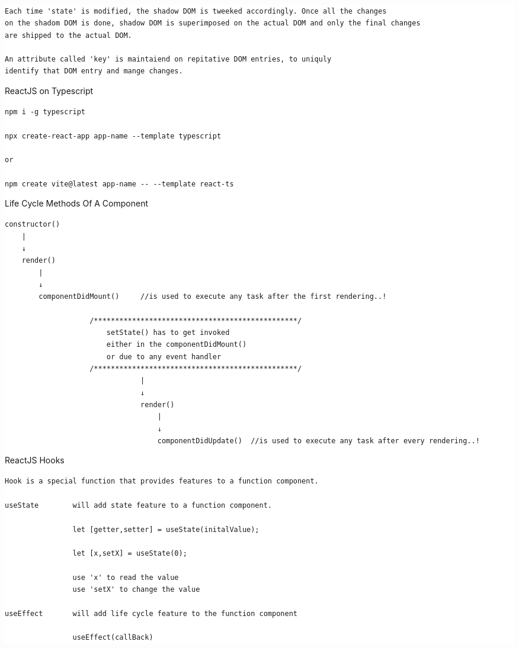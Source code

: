     Each time 'state' is modified, the shadow DOM is tweeked accordingly. Once all the changes
    on the shadom DOM is done, shadow DOM is superimposed on the actual DOM and only the final changes
    are shipped to the actual DOM.

    An attribute called 'key' is maintaiend on repitative DOM entries, to uniquly
    identify that DOM entry and mange changes.

ReactJS on Typescript

    npm i -g typescript

    npx create-react-app app-name --template typescript

    or
        
    npm create vite@latest app-name -- --template react-ts

Life Cycle Methods Of A Component

    constructor()
        |
        ↓
        render()
            |
            ↓
            componentDidMount()     //is used to execute any task after the first rendering..!
                        
                        /************************************************/
                            setState() has to get invoked
                            either in the componentDidMount()
                            or due to any event handler
                        /************************************************/
                                    |
                                    ↓
                                    render()
                                        |
                                        ↓
                                        componentDidUpdate()  //is used to execute any task after every rendering..!
        
ReactJS Hooks

    Hook is a special function that provides features to a function component.

    useState        will add state feature to a function component.

                    let [getter,setter] = useState(initalValue);

                    let [x,setX] = useState(0);

                    use 'x' to read the value
                    use 'setX' to change the value

    useEffect       will add life cycle feature to the function component

                    useEffect(callBack)
